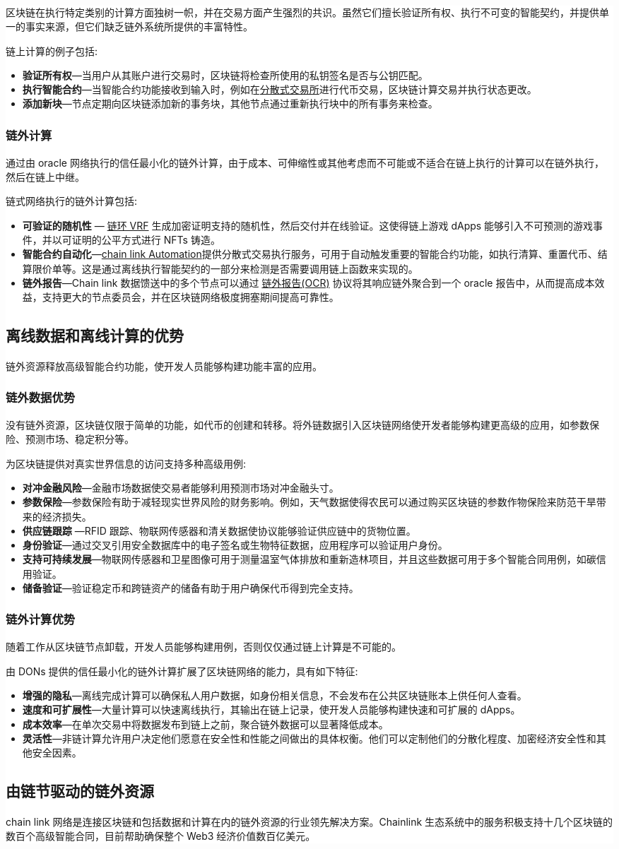 区块链在执行特定类别的计算方面独树一帜，并在交易方面产生强烈的共识。虽然它们擅长验证所有权、执行不可变的智能契约，并提供单一的事实来源，但它们缺乏链外系统所提供的丰富特性。

链上计算的例子包括:

*   **验证所有权**—当用户从其账户进行交易时，区块链将检查所使用的私钥签名是否与公钥匹配。
*   **执行智能合约**—当智能合约功能接收到输入时，例如在[分散式交易所](https://blog.chain.link/dex-decentralized-exchange/)进行代币交易，区块链计算交易并执行状态更改。
*   **添加新块**—节点定期向区块链添加新的事务块，其他节点通过重新执行块中的所有事务来检查。

### 链外计算

通过由 oracle 网络执行的信任最小化的链外计算，由于成本、可伸缩性或其他考虑而不可能或不适合在链上执行的计算可以在链外执行，然后在链上中继。

链式网络执行的链外计算包括:

*   **可验证的随机性** — [链环 VRF](https://chain.link/solutions/chainlink-vrf) 生成加密证明支持的随机性，然后交付并在线验证。这使得链上游戏 dApps 能够引入不可预测的游戏事件，并以可证明的公平方式进行 NFTs 铸造。
*   **智能合约自动化**—[chain link Automation](https://chain.link/automation)提供分散式交易执行服务，可用于自动触发重要的智能合约功能，如执行清算、重置代币、结算限价单等。这是通过离线执行智能契约的一部分来检测是否需要调用链上函数来实现的。
*   **链外报告**—Chain link 数据馈送中的多个节点可以通过 [链外报告(OCR)](https://docs.chain.link/docs/off-chain-reporting/) 协议将其响应链外聚合到一个 oracle 报告中，从而提高成本效益，支持更大的节点委员会，并在区块链网络极度拥塞期间提高可靠性。

## 离线数据和离线计算的优势

链外资源释放高级智能合约功能，使开发人员能够构建功能丰富的应用。

### 链外数据优势

没有链外资源，区块链仅限于简单的功能，如代币的创建和转移。将外链数据引入区块链网络使开发者能够构建更高级的应用，如参数保险、预测市场、稳定积分等。

为区块链提供对真实世界信息的访问支持多种高级用例:

*   **对冲金融风险**—金融市场数据使交易者能够利用预测市场对冲金融头寸。
*   **参数保险**—参数保险有助于减轻现实世界风险的财务影响。例如，天气数据使得农民可以通过购买区块链的参数作物保险来防范干旱带来的经济损失。
*   **供应链跟踪** —RFID 跟踪、物联网传感器和清关数据使协议能够验证供应链中的货物位置。
*   **身份验证**—通过交叉引用安全数据库中的电子签名或生物特征数据，应用程序可以验证用户身份。
*   **支持可持续发展**—物联网传感器和卫星图像可用于测量温室气体排放和重新造林项目，并且这些数据可用于多个智能合同用例，如碳信用验证。
*   **储备验证**—验证稳定币和跨链资产的储备有助于用户确保代币得到完全支持。

### 链外计算优势

随着工作从区块链节点卸载，开发人员能够构建用例，否则仅仅通过链上计算是不可能的。

由 DONs 提供的信任最小化的链外计算扩展了区块链网络的能力，具有如下特征:

*   **增强的隐私**—离线完成计算可以确保私人用户数据，如身份相关信息，不会发布在公共区块链账本上供任何人查看。
*   **速度和可扩展性**—大量计算可以快速离线执行，其输出在链上记录，使开发人员能够构建快速和可扩展的 dApps。
*   **成本效率**—在单次交易中将数据发布到链上之前，聚合链外数据可以显著降低成本。
*   **灵活性**—非链计算允许用户决定他们愿意在安全性和性能之间做出的具体权衡。他们可以定制他们的分散化程度、加密经济安全性和其他安全因素。

## 由链节驱动的链外资源

chain link 网络是连接区块链和包括数据和计算在内的链外资源的行业领先解决方案。Chainlink 生态系统中的服务积极支持十几个区块链的数百个高级智能合同，目前帮助确保整个 Web3 经济价值数百亿美元。
